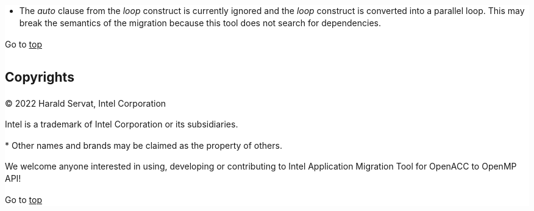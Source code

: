 * The _auto_ clause from the _loop_ construct is currently ignored and the _loop_ construct is converted into a parallel loop. This may break the semantics of the migration because this tool does not search for dependencies.

Go to [top](#top)

## Copyrights

&copy; 2022 Harald Servat, Intel Corporation

Intel is a trademark of Intel Corporation or its subsidiaries.

\* Other names and brands may be claimed as the property of others.

We welcome anyone interested in using, developing or contributing to Intel Application Migration Tool for OpenACC to OpenMP API!

Go to [top](#top)
